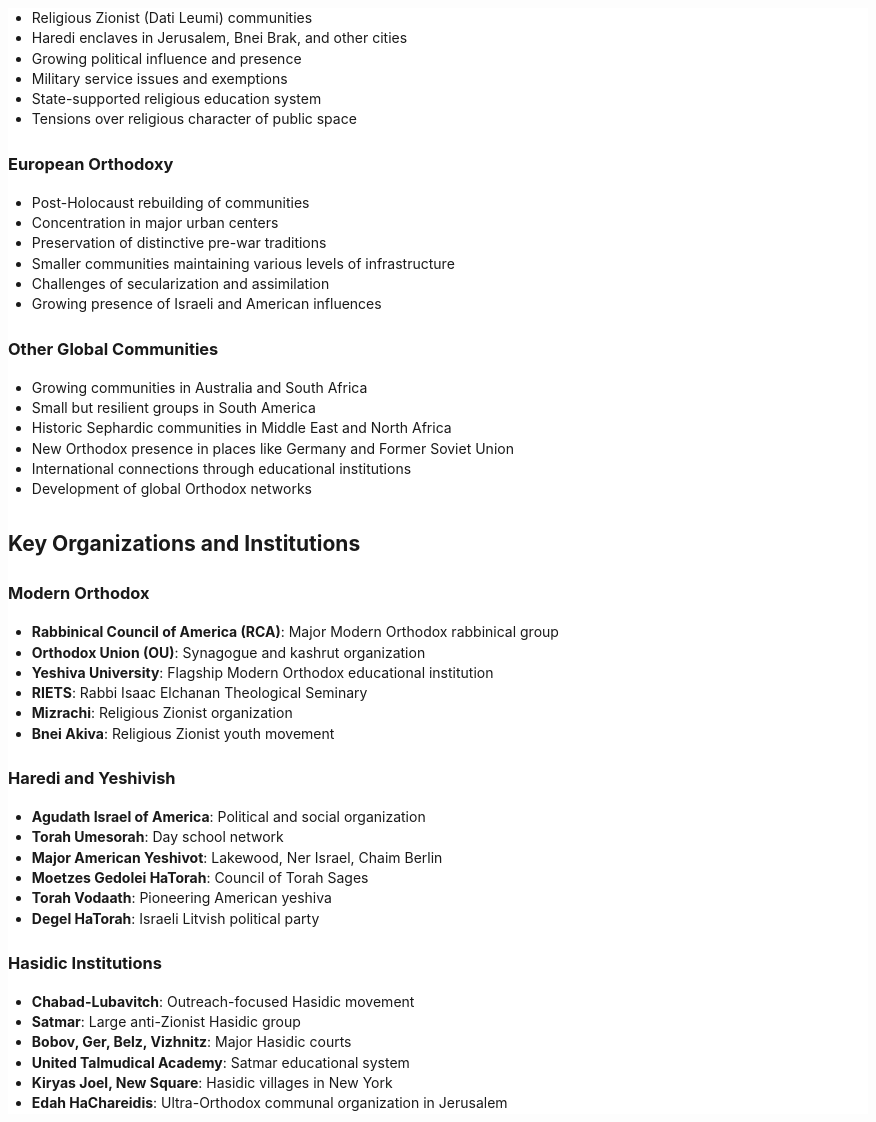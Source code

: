 - Religious Zionist (Dati Leumi) communities
- Haredi enclaves in Jerusalem, Bnei Brak, and other cities
- Growing political influence and presence
- Military service issues and exemptions
- State-supported religious education system
- Tensions over religious character of public space

### European Orthodoxy

- Post-Holocaust rebuilding of communities
- Concentration in major urban centers
- Preservation of distinctive pre-war traditions
- Smaller communities maintaining various levels of infrastructure
- Challenges of secularization and assimilation
- Growing presence of Israeli and American influences

### Other Global Communities

- Growing communities in Australia and South Africa
- Small but resilient groups in South America
- Historic Sephardic communities in Middle East and North Africa
- New Orthodox presence in places like Germany and Former Soviet Union
- International connections through educational institutions
- Development of global Orthodox networks

## Key Organizations and Institutions

### Modern Orthodox

- **Rabbinical Council of America (RCA)**: Major Modern Orthodox rabbinical group
- **Orthodox Union (OU)**: Synagogue and kashrut organization
- **Yeshiva University**: Flagship Modern Orthodox educational institution
- **RIETS**: Rabbi Isaac Elchanan Theological Seminary
- **Mizrachi**: Religious Zionist organization
- **Bnei Akiva**: Religious Zionist youth movement

### Haredi and Yeshivish

- **Agudath Israel of America**: Political and social organization
- **Torah Umesorah**: Day school network
- **Major American Yeshivot**: Lakewood, Ner Israel, Chaim Berlin
- **Moetzes Gedolei HaTorah**: Council of Torah Sages
- **Torah Vodaath**: Pioneering American yeshiva
- **Degel HaTorah**: Israeli Litvish political party

### Hasidic Institutions

- **Chabad-Lubavitch**: Outreach-focused Hasidic movement
- **Satmar**: Large anti-Zionist Hasidic group
- **Bobov, Ger, Belz, Vizhnitz**: Major Hasidic courts
- **United Talmudical Academy**: Satmar educational system
- **Kiryas Joel, New Square**: Hasidic villages in New York
- **Edah HaChareidis**: Ultra-Orthodox communal organization in Jerusalem
